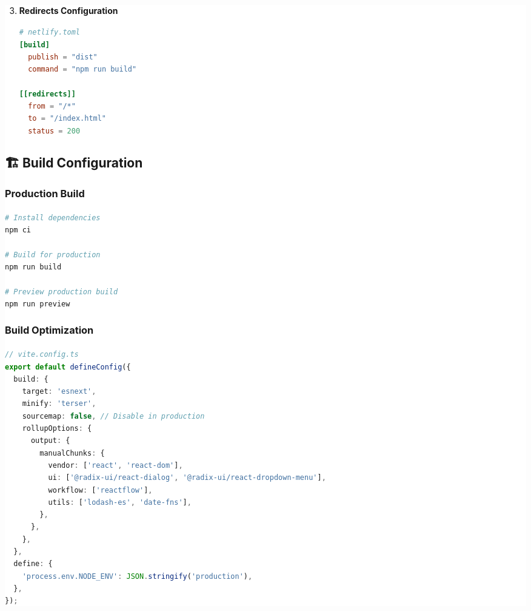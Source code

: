 3. **Redirects Configuration**
   ```toml
   # netlify.toml
   [build]
     publish = "dist"
     command = "npm run build"

   [[redirects]]
     from = "/*"
     to = "/index.html"
     status = 200
   ```

## 🏗️ Build Configuration

### Production Build

```bash
# Install dependencies
npm ci

# Build for production
npm run build

# Preview production build
npm run preview
```

### Build Optimization

```typescript
// vite.config.ts
export default defineConfig({
  build: {
    target: 'esnext',
    minify: 'terser',
    sourcemap: false, // Disable in production
    rollupOptions: {
      output: {
        manualChunks: {
          vendor: ['react', 'react-dom'],
          ui: ['@radix-ui/react-dialog', '@radix-ui/react-dropdown-menu'],
          workflow: ['reactflow'],
          utils: ['lodash-es', 'date-fns'],
        },
      },
    },
  },
  define: {
    'process.env.NODE_ENV': JSON.stringify('production'),
  },
});
```
